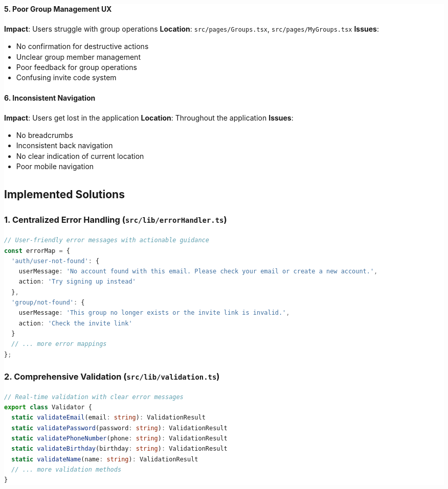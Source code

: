 #### 5. Poor Group Management UX
**Impact**: Users struggle with group operations
**Location**: `src/pages/Groups.tsx`, `src/pages/MyGroups.tsx`
**Issues**:
- No confirmation for destructive actions
- Unclear group member management
- Poor feedback for group operations
- Confusing invite code system

#### 6. Inconsistent Navigation
**Impact**: Users get lost in the application
**Location**: Throughout the application
**Issues**:
- No breadcrumbs
- Inconsistent back navigation
- No clear indication of current location
- Poor mobile navigation

## Implemented Solutions

### 1. Centralized Error Handling (`src/lib/errorHandler.ts`)
```typescript
// User-friendly error messages with actionable guidance
const errorMap = {
  'auth/user-not-found': {
    userMessage: 'No account found with this email. Please check your email or create a new account.',
    action: 'Try signing up instead'
  },
  'group/not-found': {
    userMessage: 'This group no longer exists or the invite link is invalid.',
    action: 'Check the invite link'
  }
  // ... more error mappings
};
```

### 2. Comprehensive Validation (`src/lib/validation.ts`)
```typescript
// Real-time validation with clear error messages
export class Validator {
  static validateEmail(email: string): ValidationResult
  static validatePassword(password: string): ValidationResult
  static validatePhoneNumber(phone: string): ValidationResult
  static validateBirthday(birthday: string): ValidationResult
  static validateName(name: string): ValidationResult
  // ... more validation methods
}
```
